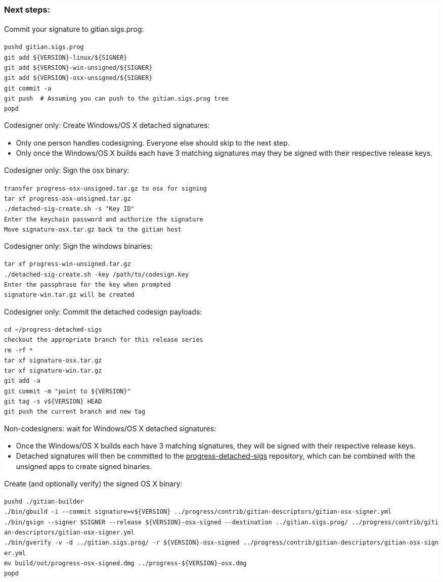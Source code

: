 ### Next steps:

Commit your signature to gitian.sigs.prog:

    pushd gitian.sigs.prog
    git add ${VERSION}-linux/${SIGNER}
    git add ${VERSION}-win-unsigned/${SIGNER}
    git add ${VERSION}-osx-unsigned/${SIGNER}
    git commit -a
    git push  # Assuming you can push to the gitian.sigs.prog tree
    popd

Codesigner only: Create Windows/OS X detached signatures:
- Only one person handles codesigning. Everyone else should skip to the next step.
- Only once the Windows/OS X builds each have 3 matching signatures may they be signed with their respective release keys.

Codesigner only: Sign the osx binary:

    transfer progress-osx-unsigned.tar.gz to osx for signing
    tar xf progress-osx-unsigned.tar.gz
    ./detached-sig-create.sh -s "Key ID"
    Enter the keychain password and authorize the signature
    Move signature-osx.tar.gz back to the gitian host

Codesigner only: Sign the windows binaries:

    tar xf progress-win-unsigned.tar.gz
    ./detached-sig-create.sh -key /path/to/codesign.key
    Enter the passphrase for the key when prompted
    signature-win.tar.gz will be created

Codesigner only: Commit the detached codesign payloads:

    cd ~/progress-detached-sigs
    checkout the appropriate branch for this release series
    rm -rf *
    tar xf signature-osx.tar.gz
    tar xf signature-win.tar.gz
    git add -a
    git commit -m "point to ${VERSION}"
    git tag -s v${VERSION} HEAD
    git push the current branch and new tag

Non-codesigners: wait for Windows/OS X detached signatures:

- Once the Windows/OS X builds each have 3 matching signatures, they will be signed with their respective release keys.
- Detached signatures will then be committed to the [progress-detached-sigs](https://github.com/progress-project/progress-detached-sigs) repository, which can be combined with the unsigned apps to create signed binaries.

Create (and optionally verify) the signed OS X binary:

    pushd ./gitian-builder
    ./bin/gbuild -i --commit signature=v${VERSION} ../progress/contrib/gitian-descriptors/gitian-osx-signer.yml
    ./bin/gsign --signer $SIGNER --release ${VERSION}-osx-signed --destination ../gitian.sigs.prog/ ../progress/contrib/gitian-descriptors/gitian-osx-signer.yml
    ./bin/gverify -v -d ../gitian.sigs.prog/ -r ${VERSION}-osx-signed ../progress/contrib/gitian-descriptors/gitian-osx-signer.yml
    mv build/out/progress-osx-signed.dmg ../progress-${VERSION}-osx.dmg
    popd
